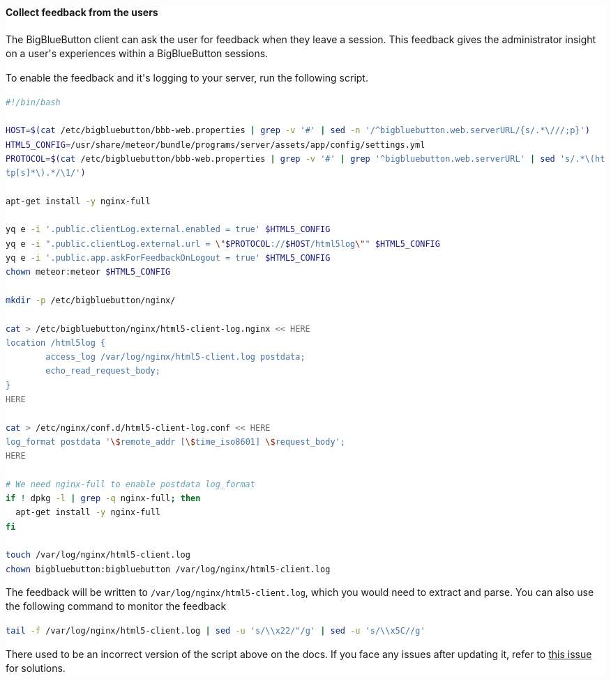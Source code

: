 #### Collect feedback from the users

The BigBlueButton client can ask the user for feedback when they leave a session. This feedback gives the administrator insight on a user's experiences within a BigBlueButton sessions.

To enable the feedback and it's logging to your server, run the following script.

```bash
#!/bin/bash

HOST=$(cat /etc/bigbluebutton/bbb-web.properties | grep -v '#' | sed -n '/^bigbluebutton.web.serverURL/{s/.*\///;p}')
HTML5_CONFIG=/usr/share/meteor/bundle/programs/server/assets/app/config/settings.yml
PROTOCOL=$(cat /etc/bigbluebutton/bbb-web.properties | grep -v '#' | grep '^bigbluebutton.web.serverURL' | sed 's/.*\(http[s]*\).*/\1/')

apt-get install -y nginx-full

yq e -i '.public.clientLog.external.enabled = true' $HTML5_CONFIG
yq e -i ".public.clientLog.external.url = \"$PROTOCOL://$HOST/html5log\"" $HTML5_CONFIG
yq e -i '.public.app.askForFeedbackOnLogout = true' $HTML5_CONFIG
chown meteor:meteor $HTML5_CONFIG

mkdir -p /etc/bigbluebutton/nginx/

cat > /etc/bigbluebutton/nginx/html5-client-log.nginx << HERE
location /html5log {
        access_log /var/log/nginx/html5-client.log postdata;
        echo_read_request_body;
}
HERE

cat > /etc/nginx/conf.d/html5-client-log.conf << HERE
log_format postdata '\$remote_addr [\$time_iso8601] \$request_body';
HERE

# We need nginx-full to enable postdata log_format
if ! dpkg -l | grep -q nginx-full; then
  apt-get install -y nginx-full
fi

touch /var/log/nginx/html5-client.log
chown bigbluebutton:bigbluebutton /var/log/nginx/html5-client.log
```

The feedback will be written to `/var/log/nginx/html5-client.log`, which you would need to extract and parse. You can also use the following command to monitor the feedback

```bash
tail -f /var/log/nginx/html5-client.log | sed -u 's/\\x22/"/g' | sed -u 's/\\x5C//g'
```

There used to be an incorrect version of the script above on the docs. If you face any issues after updating it, refer to [this issue](https://github.com/bigbluebutton/bigbluebutton/issues/9065) for solutions.
